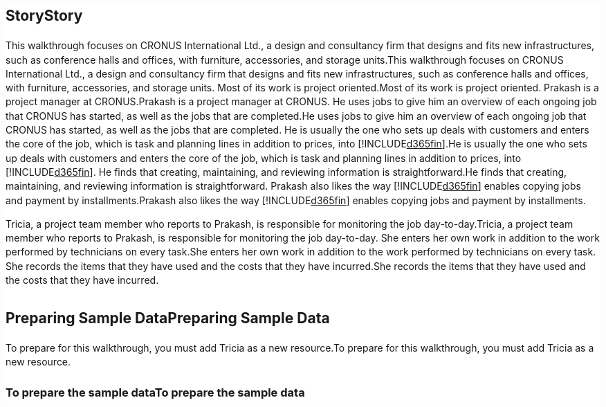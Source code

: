 ## <a name="story"></a><span data-ttu-id="a1fdd-143">Story</span><span class="sxs-lookup"><span data-stu-id="a1fdd-143">Story</span></span>  
<span data-ttu-id="a1fdd-144">This walkthrough focuses on CRONUS International Ltd., a design and consultancy firm that designs and fits new infrastructures, such as conference halls and offices, with furniture, accessories, and storage units.</span><span class="sxs-lookup"><span data-stu-id="a1fdd-144">This walkthrough focuses on CRONUS International Ltd., a design and consultancy firm that designs and fits new infrastructures, such as conference halls and offices, with furniture, accessories, and storage units.</span></span> <span data-ttu-id="a1fdd-145">Most of its work is project oriented.</span><span class="sxs-lookup"><span data-stu-id="a1fdd-145">Most of its work is project oriented.</span></span> <span data-ttu-id="a1fdd-146">Prakash is a project manager at CRONUS.</span><span class="sxs-lookup"><span data-stu-id="a1fdd-146">Prakash is a project manager at CRONUS.</span></span> <span data-ttu-id="a1fdd-147">He uses jobs to give him an overview of each ongoing job that CRONUS has started, as well as the jobs that are completed.</span><span class="sxs-lookup"><span data-stu-id="a1fdd-147">He uses jobs to give him an overview of each ongoing job that CRONUS has started, as well as the jobs that are completed.</span></span> <span data-ttu-id="a1fdd-148">He is usually the one who sets up deals with customers and enters the core of the job, which is task and planning lines in addition to prices, into [!INCLUDE[d365fin](includes/d365fin_md.md)].</span><span class="sxs-lookup"><span data-stu-id="a1fdd-148">He is usually the one who sets up deals with customers and enters the core of the job, which is task and planning lines in addition to prices, into [!INCLUDE[d365fin](includes/d365fin_md.md)].</span></span> <span data-ttu-id="a1fdd-149">He finds that creating, maintaining, and reviewing information is straightforward.</span><span class="sxs-lookup"><span data-stu-id="a1fdd-149">He finds that creating, maintaining, and reviewing information is straightforward.</span></span> <span data-ttu-id="a1fdd-150">Prakash also likes the way [!INCLUDE[d365fin](includes/d365fin_md.md)] enables copying jobs and payment by installments.</span><span class="sxs-lookup"><span data-stu-id="a1fdd-150">Prakash also likes the way [!INCLUDE[d365fin](includes/d365fin_md.md)] enables copying jobs and payment by installments.</span></span>

 <span data-ttu-id="a1fdd-151">Tricia, a project team member who reports to Prakash, is responsible for monitoring the job day-to-day.</span><span class="sxs-lookup"><span data-stu-id="a1fdd-151">Tricia, a project team member who reports to Prakash, is responsible for monitoring the job day-to-day.</span></span> <span data-ttu-id="a1fdd-152">She enters her own work in addition to the work performed by technicians on every task.</span><span class="sxs-lookup"><span data-stu-id="a1fdd-152">She enters her own work in addition to the work performed by technicians on every task.</span></span> <span data-ttu-id="a1fdd-153">She records the items that they have used and the costs that they have incurred.</span><span class="sxs-lookup"><span data-stu-id="a1fdd-153">She records the items that they have used and the costs that they have incurred.</span></span>  

## <a name="preparing-sample-data"></a><span data-ttu-id="a1fdd-154">Preparing Sample Data</span><span class="sxs-lookup"><span data-stu-id="a1fdd-154">Preparing Sample Data</span></span>  
 <span data-ttu-id="a1fdd-155">To prepare for this walkthrough, you must add Tricia as a new resource.</span><span class="sxs-lookup"><span data-stu-id="a1fdd-155">To prepare for this walkthrough, you must add Tricia as a new resource.</span></span>  

### <a name="to-prepare-the-sample-data"></a><span data-ttu-id="a1fdd-156">To prepare the sample data</span><span class="sxs-lookup"><span data-stu-id="a1fdd-156">To prepare the sample data</span></span>  
